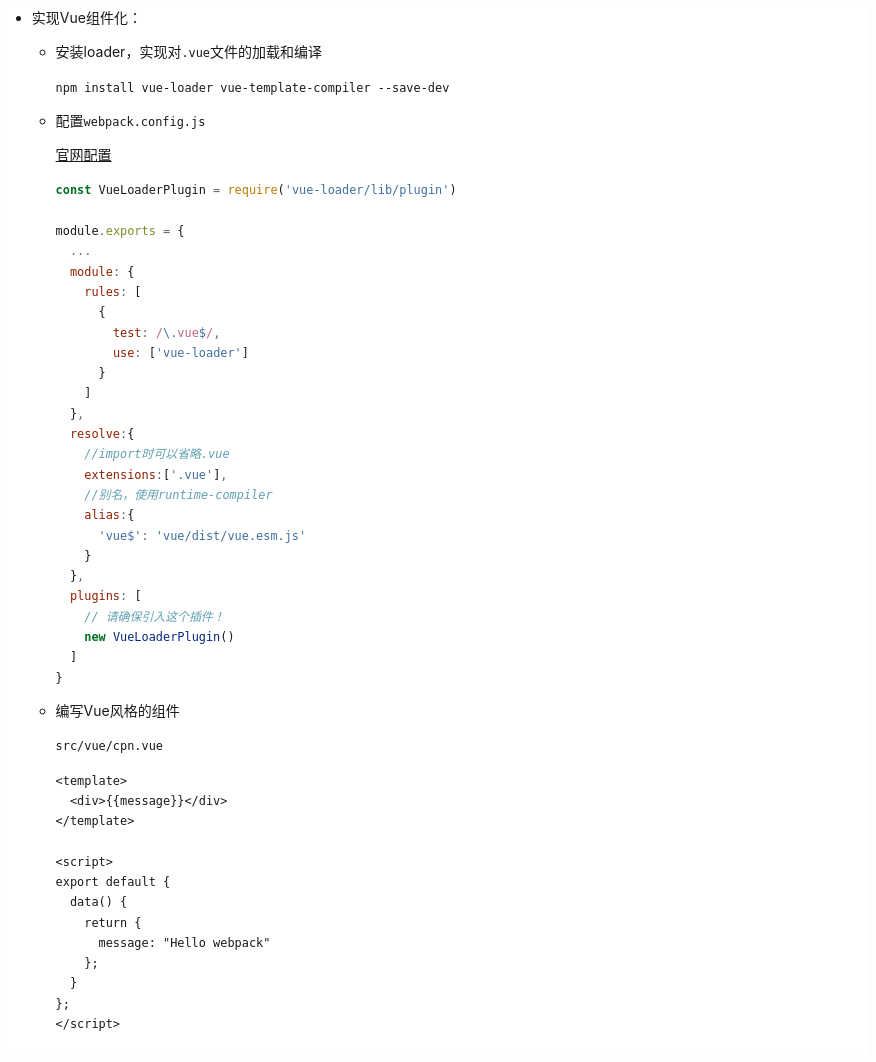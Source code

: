   - 实现Vue组件化：

    - 安装loader，实现对`.vue`文件的加载和编译

      ```shell
      npm install vue-loader vue-template-compiler --save-dev
      ```

    - 配置`webpack.config.js`

      [官网配置](https://vue-loader.vuejs.org/zh/guide/#vue-cli)

      ```javascript
      const VueLoaderPlugin = require('vue-loader/lib/plugin')
      
      module.exports = {
        ...
        module: {
          rules: [
            {
              test: /\.vue$/,
              use: ['vue-loader']
            }
          ]
        },
        resolve:{
          //import时可以省略.vue
          extensions:['.vue'],
          //别名，使用runtime-compiler
          alias:{
            'vue$': 'vue/dist/vue.esm.js'
          }
        },
        plugins: [
          // 请确保引入这个插件！
          new VueLoaderPlugin()
        ]
      }
      ```

    - 编写Vue风格的组件

      `src/vue/cpn.vue`

      ```vue
      <template>
        <div>{{message}}</div>
      </template>
      
      <script>
      export default {
        data() {
          return {
            message: "Hello webpack"
          };
        }
      };
      </script>
      